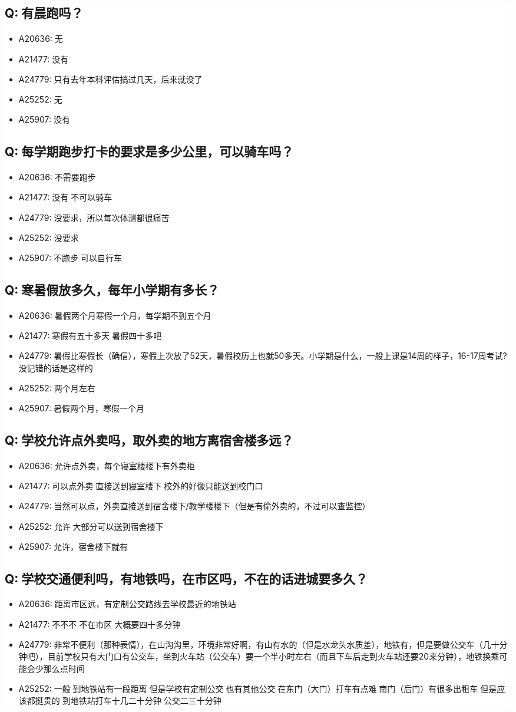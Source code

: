 ## Q: 有晨跑吗？

- A20636: 无

- A21477: 没有

- A24779: 只有去年本科评估搞过几天，后来就没了

- A25252: 无

- A25907: 没有

## Q: 每学期跑步打卡的要求是多少公里，可以骑车吗？

- A20636: 不需要跑步

- A21477: 没有 不可以骑车

- A24779: 没要求，所以每次体测都很痛苦

- A25252: 没要求

- A25907: 不跑步 可以自行车

## Q: 寒暑假放多久，每年小学期有多长？

- A20636: 暑假两个月寒假一个月，每学期不到五个月

- A21477: 寒假有五十多天 暑假四十多吧

- A24779: 暑假比寒假长（确信），寒假上次放了52天，暑假校历上也就50多天。小学期是什么，一般上课是14周的样子，16-17周考试?没记错的话是这样的

- A25252: 两个月左右

- A25907: 暑假两个月，寒假一个月

## Q: 学校允许点外卖吗，取外卖的地方离宿舍楼多远？

- A20636: 允许点外卖，每个寝室楼楼下有外卖柜

- A21477: 可以点外卖 直接送到寝室楼下 校外的好像只能送到校门口

- A24779: 当然可以点，外卖直接送到宿舍楼下/教学楼楼下（但是有偷外卖的，不过可以查监控）

- A25252: 允许 大部分可以送到宿舍楼下

- A25907: 允许，宿舍楼下就有

## Q: 学校交通便利吗，有地铁吗，在市区吗，不在的话进城要多久？

- A20636: 距离市区远，有定制公交路线去学校最近的地铁站

- A21477: 不不不 不在市区 大概要四十多分钟

- A24779: 非常不便利（那种表情），在山沟沟里，环境非常好啊，有山有水的（但是水龙头水质差），地铁有，但是要做公交车（几十分钟吧），目前学校只有大门口有公交车，坐到火车站（公交车）要一个半小时左右（而且下车后走到火车站还要20来分钟），地铁换乘可能会少那么点时间

- A25252: 一般 到地铁站有一段距离 但是学校有定制公交 也有其他公交 在东门（大门）打车有点难 南门（后门）有很多出租车 但是应该都挺贵的 到地铁站打车十几二十分钟 公交二三十分钟

